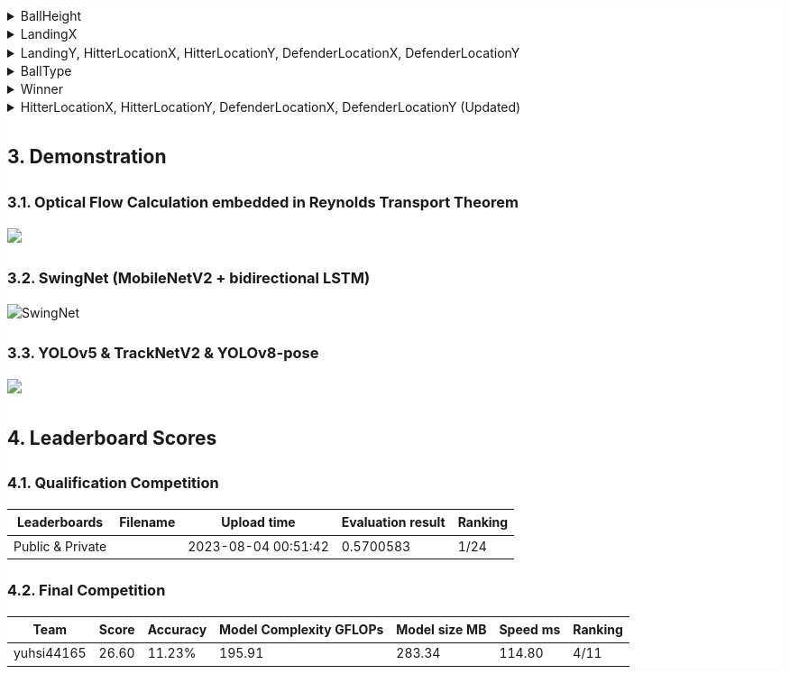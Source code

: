 
<details><summary>BallHeight</summary></details>


<details><summary>LandingX</summary></details>


<details><summary>LandingY, HitterLocationX, HitterLocationY, DefenderLocationX, DefenderLocationY</summary></details>


<details><summary>BallType</summary></details>


<details><summary>Winner</summary></details>


<details><summary>HitterLocationX, HitterLocationY, DefenderLocationX, DefenderLocationY (Updated)</summary></details>




## 3. Demonstration

### 3.1. Optical Flow Calculation embedded in Reynolds Transport Theorem

[<img src="https://github.com/TW-yuhsi/A-New-Perspective-for-Shuttlecock-Hitting-Event-Detection/blob/main/assets/Fig1.jpg" width="70%">](https://youtu.be/6Lm6zaKWwhk)


### 3.2. SwingNet (MobileNetV2 + bidirectional LSTM)

<img src="https://github.com/TW-yuhsi/A-New-Perspective-for-Shuttlecock-Hitting-Event-Detection/blob/main/assets/Fig2.jpg" alt="SwingNet" width="70%" >


### 3.3. YOLOv5 & TrackNetV2 & YOLOv8-pose 

[<img src="https://github.com/TW-yuhsi/A-New-Perspective-for-Shuttlecock-Hitting-Event-Detection/blob/main/assets/Fig6.jpg" width="70%">](https://youtu.be/Bkc9bswT5uE)



## 4. Leaderboard Scores

### 4.1. Qualification Competition
|Leaderboards | Filename                                                                                        | Upload time | Evaluation result | Ranking |
|----| ------------------------------------------- | --------------------- | -------------------- | --------------------- |
|Public & Private | []() | 	2023-08-04 00:51:42                   | 0.5700583                 | 1/24                  |


### 4.2. Final Competition
|Team | Score      | Accuracy | Model Complexity GFLOPs | Model size MB | Speed ms| Ranking|
|-----| ---------- | -------- | ----------------------- | ------------- | ------- | -------|
|yuhsi44165 | 26.60 | 11.23%                   | 195.91               |283.34                | 114.80 | 4/11 |

